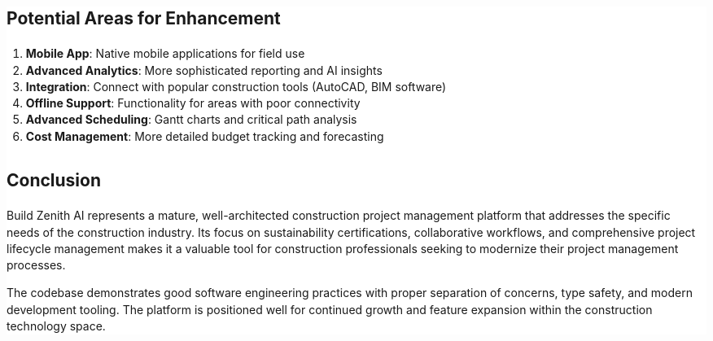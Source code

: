 ## Potential Areas for Enhancement

1. **Mobile App**: Native mobile applications for field use
2. **Advanced Analytics**: More sophisticated reporting and AI insights
3. **Integration**: Connect with popular construction tools (AutoCAD, BIM software)
4. **Offline Support**: Functionality for areas with poor connectivity
5. **Advanced Scheduling**: Gantt charts and critical path analysis
6. **Cost Management**: More detailed budget tracking and forecasting

## Conclusion

Build Zenith AI represents a mature, well-architected construction project management platform that addresses the specific needs of the construction industry. Its focus on sustainability certifications, collaborative workflows, and comprehensive project lifecycle management makes it a valuable tool for construction professionals seeking to modernize their project management processes.

The codebase demonstrates good software engineering practices with proper separation of concerns, type safety, and modern development tooling. The platform is positioned well for continued growth and feature expansion within the construction technology space.
